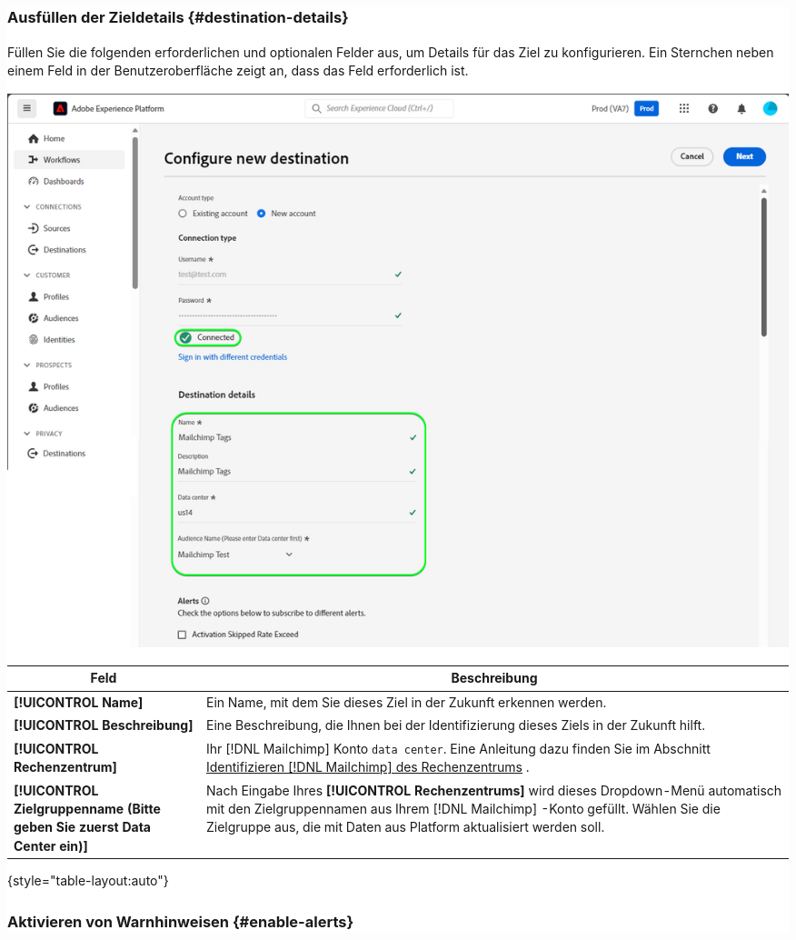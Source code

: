 ### Ausfüllen der Zieldetails {#destination-details}

Füllen Sie die folgenden erforderlichen und optionalen Felder aus, um Details für das Ziel zu konfigurieren. Ein Sternchen neben einem Feld in der Benutzeroberfläche zeigt an, dass das Feld erforderlich ist.

![Screenshot der Platform-Benutzeroberfläche mit den Zieldetails.](../../assets/catalog/email-marketing/mailchimp-tags/destination-details.png)

| Feld | Beschreibung |
| --- | --- |
| **[!UICONTROL Name]** | Ein Name, mit dem Sie dieses Ziel in der Zukunft erkennen werden. |
| **[!UICONTROL Beschreibung]** | Eine Beschreibung, die Ihnen bei der Identifizierung dieses Ziels in der Zukunft hilft. |
| **[!UICONTROL Rechenzentrum]** | Ihr [!DNL Mailchimp] Konto `data center`. Eine Anleitung dazu finden Sie im Abschnitt [Identifizieren [!DNL Mailchimp] des Rechenzentrums](#identify-data-center) . |
| **[!UICONTROL Zielgruppenname (Bitte geben Sie zuerst Data Center ein)]** | Nach Eingabe Ihres **[!UICONTROL Rechenzentrums]** wird dieses Dropdown-Menü automatisch mit den Zielgruppennamen aus Ihrem [!DNL Mailchimp] -Konto gefüllt. Wählen Sie die Zielgruppe aus, die mit Daten aus Platform aktualisiert werden soll. |

{style="table-layout:auto"}

### Aktivieren von Warnhinweisen {#enable-alerts}
